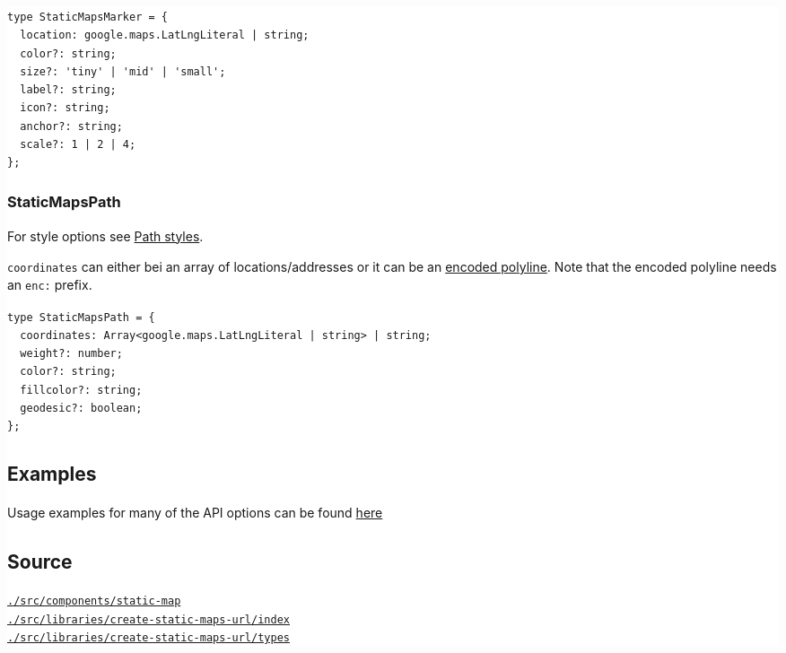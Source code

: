 ```tsx
type StaticMapsMarker = {
  location: google.maps.LatLngLiteral | string;
  color?: string;
  size?: 'tiny' | 'mid' | 'small';
  label?: string;
  icon?: string;
  anchor?: string;
  scale?: 1 | 2 | 4;
};
```

### StaticMapsPath

For style options see [Path styles][gmp-path-styles].

`coordinates` can either bei an array of locations/addresses or it can be an [encoded polyline][gmp-encoded-polyline]. Note that the encoded polyline needs an `enc:` prefix.

```tsx
type StaticMapsPath = {
  coordinates: Array<google.maps.LatLngLiteral | string> | string;
  weight?: number;
  color?: string;
  fillcolor?: string;
  geodesic?: boolean;
};
```

## Examples

Usage examples for many of the API options can be found [here][usage-examples]

## Source

[`./src/components/static-map`][static-map-source]\
[`./src/libraries/create-static-maps-url/index`][create-static-map-url-source]\
[`./src/libraries/create-static-maps-url/types`][create-static-map-url-types]

[gmp-static-map]: https://developers.google.com/maps/documentation/maps-static
[static-map-source]: https://github.com/visgl/react-google-maps/tree/main/src/components/static-map
[create-static-map-url-source]: https://github.com/visgl/react-google-maps/tree/main/src/libraries/create-static-maps-url/index.ts
[create-static-map-url-types]: https://github.com/visgl/react-google-maps/tree/main/src/libraries/create-static-maps-url/types
[gmp-map-type-id]: https://developers.google.com/maps/documentation/javascript/reference/map#MapTypeId
[gmp-ll]: https://developers.google.com/maps/documentation/javascript/reference/coordinates#LatLngLiteral
[gmp-map-type-style]: https://developers.google.com/maps/documentation/javascript/reference/map#MapTypeStyle
[usage-examples]: https://github.com/visgl/react-google-maps/tree/main/examples/static-map
[get-started]: https://developers.google.com/maps/documentation/maps-static/start
[sign-secret]: https://developers.google.com/maps/documentation/maps-static/digital-signature#get-secret
[gmp-encoded-polyline]: https://developers.google.com/maps/documentation/maps-static/start#EncodedPolylines
[gmp-path-styles]: https://developers.google.com/maps/documentation/maps-static/start#PathStyles
[gmp-marker-styles]: https://developers.google.com/maps/documentation/maps-static/start#MarkerStyles
[gmp-custom-icons]: https://developers.google.com/maps/documentation/maps-static/start#CustomIcons
[limit-unsigned]: https://developers.google.com/maps/documentation/maps-static/digital-signature#limit-unsigned-requests
[url-signature]: https://www.npmjs.com/package/@googlemaps/url-signature
[generate-signed]: https://developers.google.com/maps/documentation/maps-static/digital-signature#generate-signed-request
[sample-code]: https://developers.google.com/maps/documentation/maps-static/digital-signature#sample-code-for-url-signing
[digital-signature]: https://developers.google.com/maps/documentation/maps-static/digital-signature
[gmp-style-ref]: https://developers.google.com/maps/documentation/maps-static/style-reference
